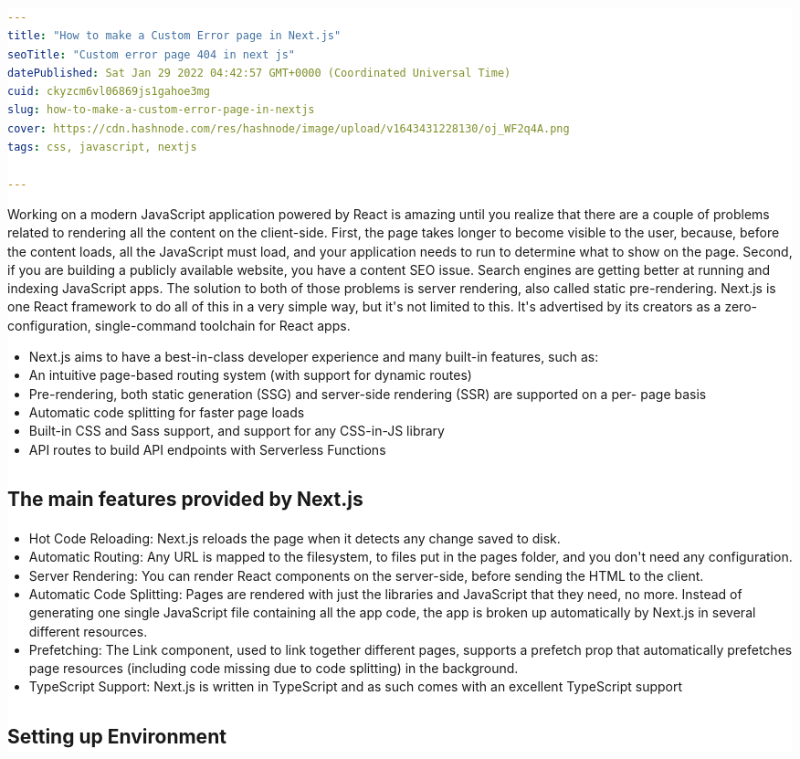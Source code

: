 ```yaml
---
title: "How to make a Custom Error page in Next.js"
seoTitle: "Custom error page 404 in next js"
datePublished: Sat Jan 29 2022 04:42:57 GMT+0000 (Coordinated Universal Time)
cuid: ckyzcm6vl06869js1gahoe3mg
slug: how-to-make-a-custom-error-page-in-nextjs
cover: https://cdn.hashnode.com/res/hashnode/image/upload/v1643431228130/oj_WF2q4A.png
tags: css, javascript, nextjs

---
```


Working on a modern JavaScript application powered by React is amazing until you realize that there are a couple of problems related to rendering all the content on the client-side.  First, the page takes longer to become visible to the user, because, before the content loads, all the JavaScript must load, and your application needs to run to determine what to show on the page. Second, if you are building a publicly available website, you have a content SEO issue. Search engines are getting better at running and indexing JavaScript apps. The solution to both of those problems is server rendering, also called static pre-rendering. Next.js is one React framework to do all of this in a very simple way, but it's not limited to this. It's advertised by its creators as a zero-configuration, single-command toolchain for React apps.

- Next.js aims to have a best-in-class developer experience and many built-in features, such as:
- An intuitive page-based routing system (with support for dynamic routes)
- Pre-rendering, both static generation (SSG) and server-side rendering (SSR) are supported on a per- 
   page basis
- Automatic code splitting for faster page loads
- Built-in CSS and Sass support, and support for any CSS-in-JS library
- API routes to build API endpoints with Serverless Functions

## The main features provided by Next.js

- Hot Code Reloading: Next.js reloads the page when it detects any change saved to disk.
- Automatic Routing: Any URL is mapped to the filesystem, to files put in the pages folder, and you 
   don't need any configuration.
- Server Rendering: You can render React components on the server-side, before sending the HTML 
   to the client.
-  Automatic Code Splitting: Pages are rendered with just the libraries and JavaScript that they need, 
   no more. Instead of generating one single JavaScript file containing all the app code, the app is 
   broken up automatically by Next.js in several different resources.
- Prefetching: The Link component, used to link together different pages, supports a prefetch prop 
   that automatically prefetches page resources (including code missing due to code splitting) in the 
   background.
- TypeScript Support: Next.js is written in TypeScript and as such comes with an excellent TypeScript 
   support

## Setting up Environment
